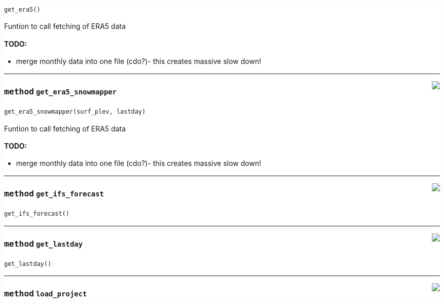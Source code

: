 ```python
get_era5()
```

Funtion to call fetching of ERA5 data 

**TODO:**
 
- merge monthly data into one file (cdo?)- this creates massive slow down! 

---

<a href="https://github.com/ArcticSnow/TopoPyScale/TopoPyScale/topoclass/get_era5_snowmapper#L724"><img align="right" style="float:right;" src="https://img.shields.io/badge/-source-cccccc?style=flat-square"></a>

### <kbd>method</kbd> `get_era5_snowmapper`

```python
get_era5_snowmapper(surf_plev, lastday)
```

Funtion to call fetching of ERA5 data 

**TODO:**
 
- merge monthly data into one file (cdo?)- this creates massive slow down! 

---

<a href="https://github.com/ArcticSnow/TopoPyScale/TopoPyScale/topoclass/get_ifs_forecast#L772"><img align="right" style="float:right;" src="https://img.shields.io/badge/-source-cccccc?style=flat-square"></a>

### <kbd>method</kbd> `get_ifs_forecast`

```python
get_ifs_forecast()
```





---

<a href="https://github.com/ArcticSnow/TopoPyScale/TopoPyScale/topoclass/get_lastday#L762"><img align="right" style="float:right;" src="https://img.shields.io/badge/-source-cccccc?style=flat-square"></a>

### <kbd>method</kbd> `get_lastday`

```python
get_lastday()
```





---

<a href="https://github.com/ArcticSnow/TopoPyScale/TopoPyScale/topoclass/load_project#L160"><img align="right" style="float:right;" src="https://img.shields.io/badge/-source-cccccc?style=flat-square"></a>

### <kbd>method</kbd> `load_project`
